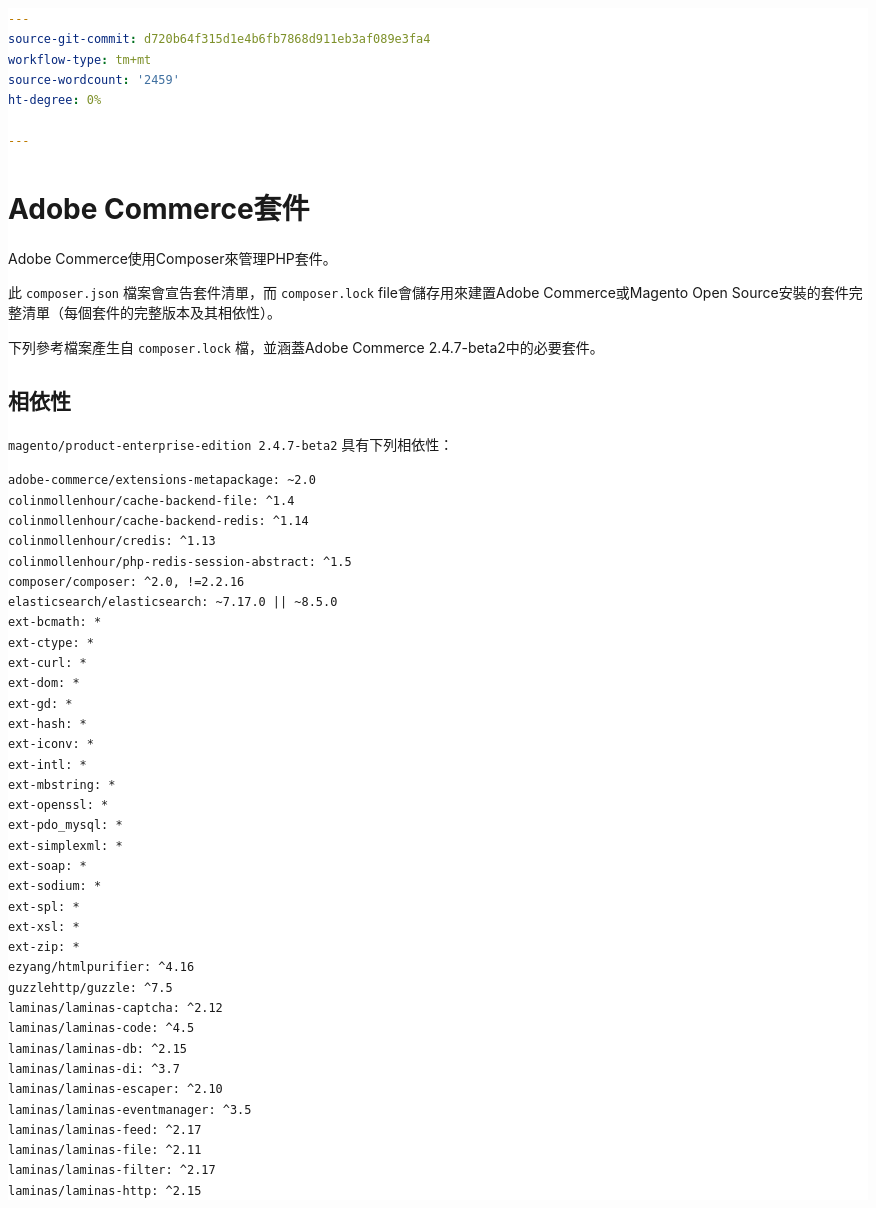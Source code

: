 ```yaml
---
source-git-commit: d720b64f315d1e4b6fb7868d911eb3af089e3fa4
workflow-type: tm+mt
source-wordcount: '2459'
ht-degree: 0%

---
```

# Adobe Commerce套件









Adobe Commerce使用Composer來管理PHP套件。

此 `composer.json` 檔案會宣告套件清單，而 `composer.lock` file會儲存用來建置Adobe Commerce或Magento Open Source安裝的套件完整清單（每個套件的完整版本及其相依性）。

下列參考檔案產生自 `composer.lock` 檔，並涵蓋Adobe Commerce 2.4.7-beta2中的必要套件。

## 相依性

`magento/product-enterprise-edition 2.4.7-beta2` 具有下列相依性：

```config
adobe-commerce/extensions-metapackage: ~2.0
colinmollenhour/cache-backend-file: ^1.4
colinmollenhour/cache-backend-redis: ^1.14
colinmollenhour/credis: ^1.13
colinmollenhour/php-redis-session-abstract: ^1.5
composer/composer: ^2.0, !=2.2.16
elasticsearch/elasticsearch: ~7.17.0 || ~8.5.0
ext-bcmath: *
ext-ctype: *
ext-curl: *
ext-dom: *
ext-gd: *
ext-hash: *
ext-iconv: *
ext-intl: *
ext-mbstring: *
ext-openssl: *
ext-pdo_mysql: *
ext-simplexml: *
ext-soap: *
ext-sodium: *
ext-spl: *
ext-xsl: *
ext-zip: *
ezyang/htmlpurifier: ^4.16
guzzlehttp/guzzle: ^7.5
laminas/laminas-captcha: ^2.12
laminas/laminas-code: ^4.5
laminas/laminas-db: ^2.15
laminas/laminas-di: ^3.7
laminas/laminas-escaper: ^2.10
laminas/laminas-eventmanager: ^3.5
laminas/laminas-feed: ^2.17
laminas/laminas-file: ^2.11
laminas/laminas-filter: ^2.17
laminas/laminas-http: ^2.15
```